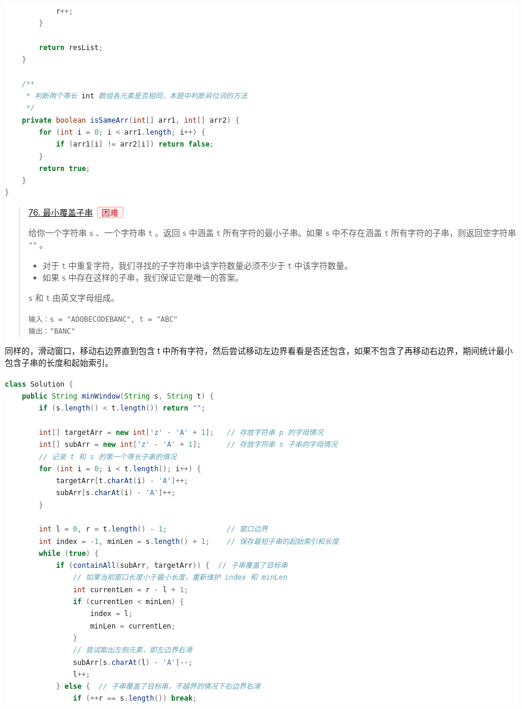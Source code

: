 ```java
            r++;
        }

        return resList;
    }

    /**
     * 判断两个等长 int 数组各元素是否相同，本题中判断异位词的方法
     */
    private boolean isSameArr(int[] arr1, int[] arr2) {
        for (int i = 0; i < arr1.length; i++) {
            if (arr1[i] != arr2[i]) return false;
        }
        return true;
    }
}
```

> [76. 最小覆盖子串](https://leetcode-cn.com/problems/minimum-window-substring/)<span style="padding: 0 7px;margin: 0 7px;border: 1px solid #d9d9d9;border-radius: 2px;color: #cf1322;background: #fff1f0;border-color: #ffa39e;">困难</span>
>
> 给你一个字符串 `s` 、一个字符串 `t` 。返回 `s` 中涵盖 `t` 所有字符的最小子串。如果 `s` 中不存在涵盖 `t` 所有字符的子串，则返回空字符串 `""` 。
>
> - 对于 `t` 中重复字符，我们寻找的子字符串中该字符数量必须不少于 `t` 中该字符数量。
> - 如果 `s` 中存在这样的子串，我们保证它是唯一的答案。
>
> `s` 和 `t` 由英文字母组成。
>
> ```
> 输入：s = "ADOBECODEBANC", t = "ABC"
> 输出："BANC"
> ```

同样的，滑动窗口，移动右边界直到包含 t 中所有字符，然后尝试移动左边界看看是否还包含，如果不包含了再移动右边界，期间统计最小包含子串的长度和起始索引。

```java
class Solution {
    public String minWindow(String s, String t) {
        if (s.length() < t.length()) return "";

        int[] targetArr = new int['z' - 'A' + 1];   // 存放字符串 p 的字母情况
        int[] subArr = new int['z' - 'A' + 1];      // 存放字符串 s 子串的字母情况
        // 记录 t 和 s 的第一个等长子串的情况
        for (int i = 0; i < t.length(); i++) {
            targetArr[t.charAt(i) - 'A']++;
            subArr[s.charAt(i) - 'A']++;
        }

        int l = 0, r = t.length() - 1;              // 窗口边界
        int index = -1, minLen = s.length() + 1;    // 保存最短子串的起始索引和长度
        while (true) {
            if (containAll(subArr, targetArr)) {  // 子串覆盖了目标串
                // 如果当前窗口长度小于最小长度，重新维护 index 和 minLen
                int currentLen = r - l + 1;
                if (currentLen < minLen) {
                    index = l;
                    minLen = currentLen;
                }
                // 尝试取出左侧元素，即左边界右滑
                subArr[s.charAt(l) - 'A']--;
                l++;
            } else {  // 子串覆盖了目标串，不越界的情况下右边界右滑
                if (++r == s.length()) break;
```